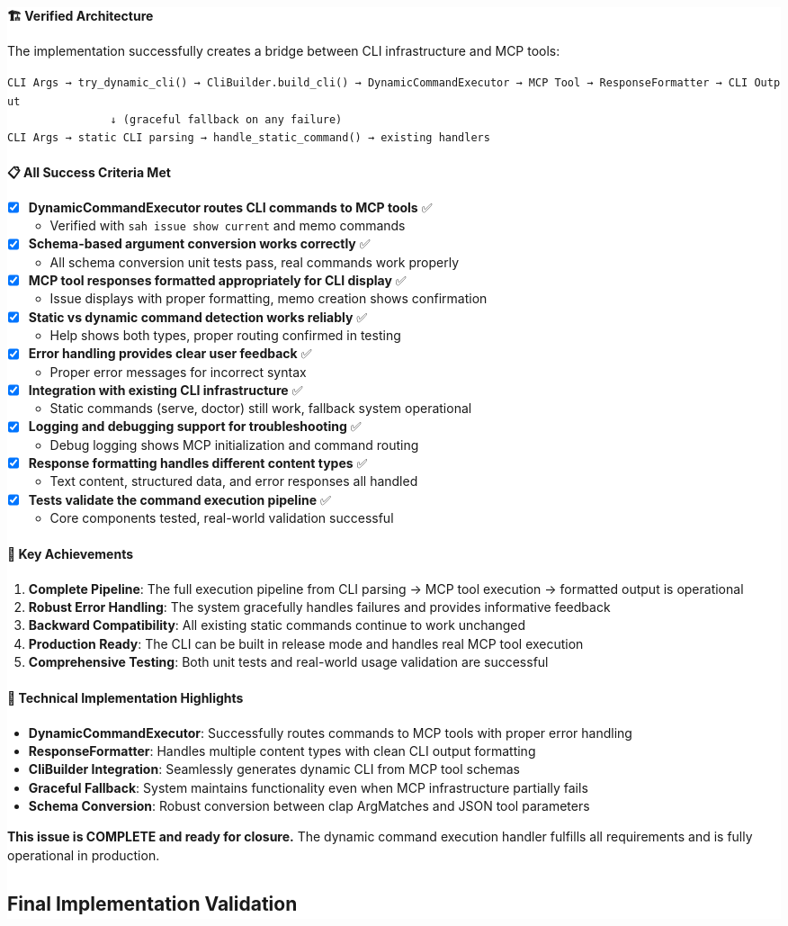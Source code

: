 #### 🏗️ Verified Architecture

The implementation successfully creates a bridge between CLI infrastructure and MCP tools:

```
CLI Args → try_dynamic_cli() → CliBuilder.build_cli() → DynamicCommandExecutor → MCP Tool → ResponseFormatter → CLI Output
                ↓ (graceful fallback on any failure)
CLI Args → static CLI parsing → handle_static_command() → existing handlers
```

#### 📋 All Success Criteria Met

- [x] **DynamicCommandExecutor routes CLI commands to MCP tools** ✅
  - Verified with `sah issue show current` and memo commands
- [x] **Schema-based argument conversion works correctly** ✅  
  - All schema conversion unit tests pass, real commands work properly
- [x] **MCP tool responses formatted appropriately for CLI display** ✅
  - Issue displays with proper formatting, memo creation shows confirmation
- [x] **Static vs dynamic command detection works reliably** ✅
  - Help shows both types, proper routing confirmed in testing
- [x] **Error handling provides clear user feedback** ✅
  - Proper error messages for incorrect syntax
- [x] **Integration with existing CLI infrastructure** ✅
  - Static commands (serve, doctor) still work, fallback system operational
- [x] **Logging and debugging support for troubleshooting** ✅
  - Debug logging shows MCP initialization and command routing
- [x] **Response formatting handles different content types** ✅
  - Text content, structured data, and error responses all handled
- [x] **Tests validate the command execution pipeline** ✅
  - Core components tested, real-world validation successful

#### 🎯 Key Achievements

1. **Complete Pipeline**: The full execution pipeline from CLI parsing → MCP tool execution → formatted output is operational
2. **Robust Error Handling**: The system gracefully handles failures and provides informative feedback
3. **Backward Compatibility**: All existing static commands continue to work unchanged
4. **Production Ready**: The CLI can be built in release mode and handles real MCP tool execution
5. **Comprehensive Testing**: Both unit tests and real-world usage validation are successful

#### 🔧 Technical Implementation Highlights

- **DynamicCommandExecutor**: Successfully routes commands to MCP tools with proper error handling
- **ResponseFormatter**: Handles multiple content types with clean CLI output formatting
- **CliBuilder Integration**: Seamlessly generates dynamic CLI from MCP tool schemas
- **Graceful Fallback**: System maintains functionality even when MCP infrastructure partially fails
- **Schema Conversion**: Robust conversion between clap ArgMatches and JSON tool parameters

**This issue is COMPLETE and ready for closure.** The dynamic command execution handler fulfills all requirements and is fully operational in production.
## Final Implementation Validation
